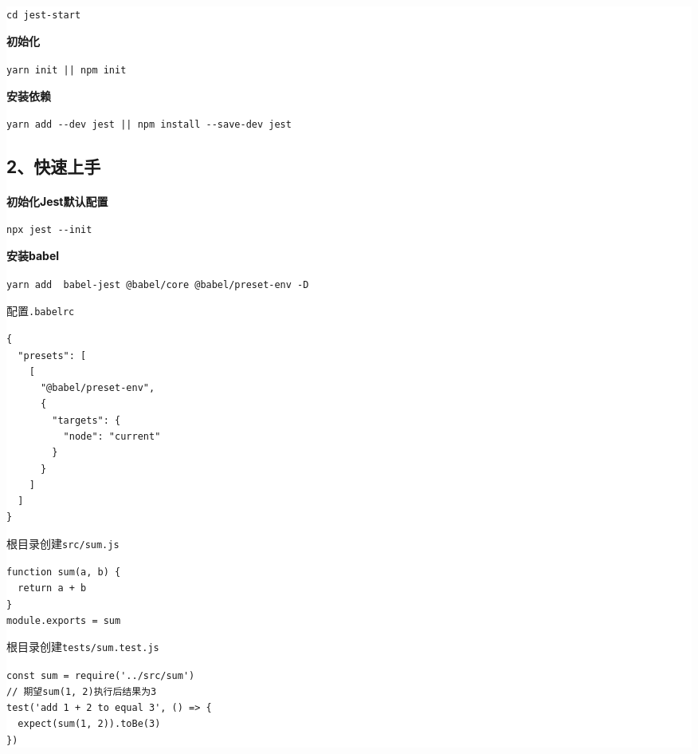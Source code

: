 ```shell
cd jest-start
```

**初始化**

```text
yarn init || npm init
```

**安装依赖**

```shell
yarn add --dev jest || npm install --save-dev jest
```

## 2、快速上手

**初始化Jest默认配置**

```shell
npx jest --init
```

**安装babel**

```shell
yarn add  babel-jest @babel/core @babel/preset-env -D
```

配置`.babelrc`

```shell
{
  "presets": [
    [
      "@babel/preset-env",
      {
        "targets": {
          "node": "current"
        }
      }
    ]
  ]
}
```

根目录创建`src/sum.js`

```shell
function sum(a, b) {
  return a + b
}
module.exports = sum
```

根目录创建`tests/sum.test.js`

```shell
const sum = require('../src/sum')
// 期望sum(1, 2)执行后结果为3
test('add 1 + 2 to equal 3', () => {
  expect(sum(1, 2)).toBe(3)
})
```
